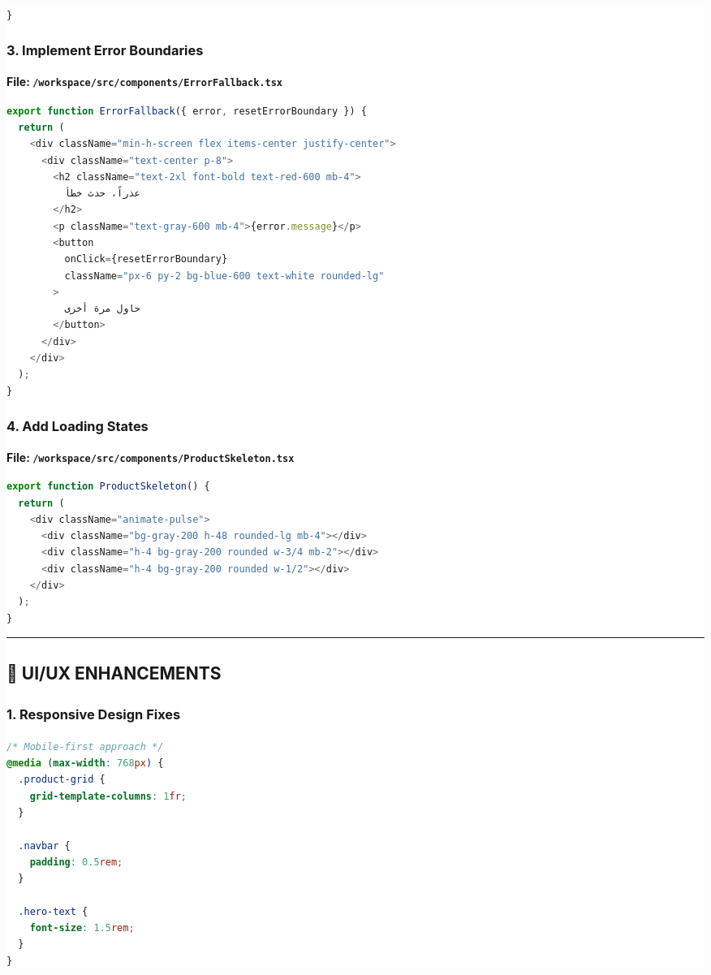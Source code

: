 ```typescript
}
```

### **3. Implement Error Boundaries**

**File: `/workspace/src/components/ErrorFallback.tsx`**
```typescript
export function ErrorFallback({ error, resetErrorBoundary }) {
  return (
    <div className="min-h-screen flex items-center justify-center">
      <div className="text-center p-8">
        <h2 className="text-2xl font-bold text-red-600 mb-4">
          عذراً، حدث خطأ
        </h2>
        <p className="text-gray-600 mb-4">{error.message}</p>
        <button
          onClick={resetErrorBoundary}
          className="px-6 py-2 bg-blue-600 text-white rounded-lg"
        >
          حاول مرة أخرى
        </button>
      </div>
    </div>
  );
}
```

### **4. Add Loading States**

**File: `/workspace/src/components/ProductSkeleton.tsx`**
```typescript
export function ProductSkeleton() {
  return (
    <div className="animate-pulse">
      <div className="bg-gray-200 h-48 rounded-lg mb-4"></div>
      <div className="h-4 bg-gray-200 rounded w-3/4 mb-2"></div>
      <div className="h-4 bg-gray-200 rounded w-1/2"></div>
    </div>
  );
}
```

---

## **📱 UI/UX ENHANCEMENTS**

### **1. Responsive Design Fixes**
```css
/* Mobile-first approach */
@media (max-width: 768px) {
  .product-grid {
    grid-template-columns: 1fr;
  }
  
  .navbar {
    padding: 0.5rem;
  }
  
  .hero-text {
    font-size: 1.5rem;
  }
}
```
